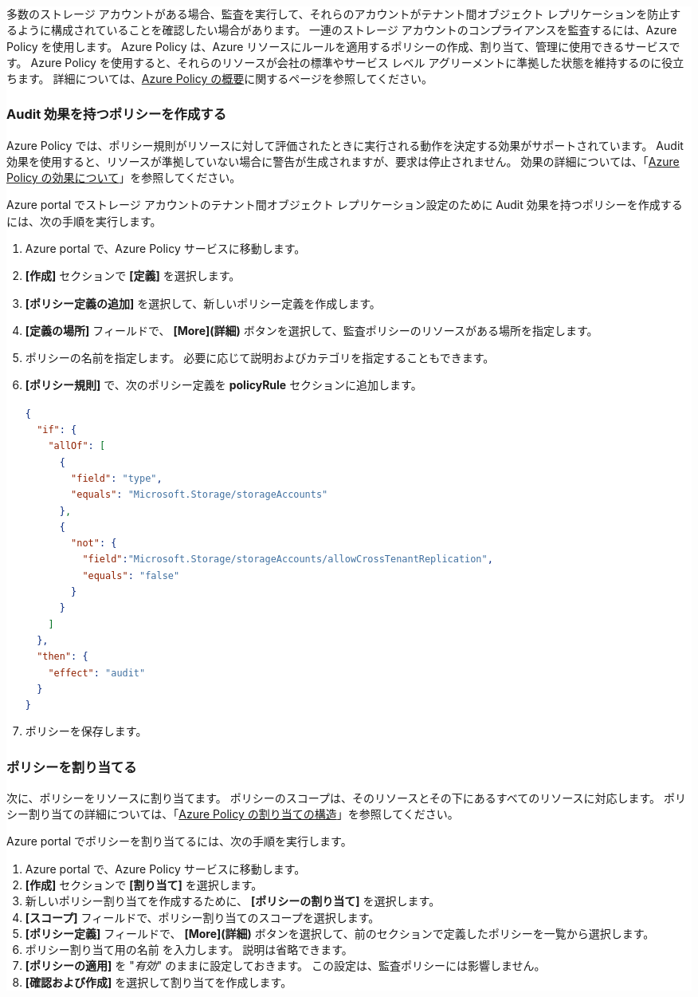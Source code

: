 多数のストレージ アカウントがある場合、監査を実行して、それらのアカウントがテナント間オブジェクト レプリケーションを防止するように構成されていることを確認したい場合があります。 一連のストレージ アカウントのコンプライアンスを監査するには、Azure Policy を使用します。 Azure Policy は、Azure リソースにルールを適用するポリシーの作成、割り当て、管理に使用できるサービスです。 Azure Policy を使用すると、それらのリソースが会社の標準やサービス レベル アグリーメントに準拠した状態を維持するのに役立ちます。 詳細については、[Azure Policy の概要](../../governance/policy/overview.md)に関するページを参照してください。

### <a name="create-a-policy-with-an-audit-effect"></a>Audit 効果を持つポリシーを作成する

Azure Policy では、ポリシー規則がリソースに対して評価されたときに実行される動作を決定する効果がサポートされています。 Audit 効果を使用すると、リソースが準拠していない場合に警告が生成されますが、要求は停止されません。 効果の詳細については、「[Azure Policy の効果について](../../governance/policy/concepts/effects.md)」を参照してください。

Azure portal でストレージ アカウントのテナント間オブジェクト レプリケーション設定のために Audit 効果を持つポリシーを作成するには、次の手順を実行します。

1. Azure portal で、Azure Policy サービスに移動します。
1. **[作成]** セクションで **[定義]** を選択します。
1. **[ポリシー定義の追加]** を選択して、新しいポリシー定義を作成します。
1. **[定義の場所]** フィールドで、 **[More]\(詳細\)** ボタンを選択して、監査ポリシーのリソースがある場所を指定します。
1. ポリシーの名前を指定します。 必要に応じて説明およびカテゴリを指定することもできます。
1. **[ポリシー規則]** で、次のポリシー定義を **policyRule** セクションに追加します。

    ```json
    {
      "if": {
        "allOf": [
          {
            "field": "type",
            "equals": "Microsoft.Storage/storageAccounts"
          },
          {
            "not": {
              "field":"Microsoft.Storage/storageAccounts/allowCrossTenantReplication",
              "equals": "false"
            }
          }
        ]
      },
      "then": {
        "effect": "audit"
      }
    }
    ```

1. ポリシーを保存します。

### <a name="assign-the-policy"></a>ポリシーを割り当てる

次に、ポリシーをリソースに割り当てます。 ポリシーのスコープは、そのリソースとその下にあるすべてのリソースに対応します。 ポリシー割り当ての詳細については、「[Azure Policy の割り当ての構造](../../governance/policy/concepts/assignment-structure.md)」を参照してください。

Azure portal でポリシーを割り当てるには、次の手順を実行します。

1. Azure portal で、Azure Policy サービスに移動します。
1. **[作成]** セクションで **[割り当て]** を選択します。
1. 新しいポリシー割り当てを作成するために、 **[ポリシーの割り当て]** を選択します。
1. **[スコープ]** フィールドで、ポリシー割り当てのスコープを選択します。
1. **[ポリシー定義]** フィールドで、 **[More]\(詳細\)** ボタンを選択して、前のセクションで定義したポリシーを一覧から選択します。
1. ポリシー割り当て用の名前 を入力します。 説明は省略できます。
1. **[ポリシーの適用]** を "*有効*" のままに設定しておきます。 この設定は、監査ポリシーには影響しません。
1. **[確認および作成]** を選択して割り当てを作成します。
